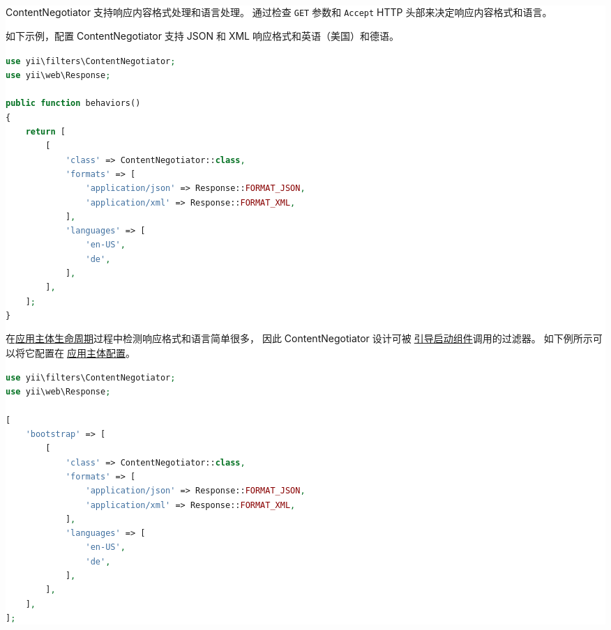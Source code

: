 ContentNegotiator 支持响应内容格式处理和语言处理。
通过检查 `GET` 参数和 `Accept` HTTP 头部来决定响应内容格式和语言。

如下示例，配置 ContentNegotiator 支持 JSON 和 XML
响应格式和英语（美国）和德语。

```php
use yii\filters\ContentNegotiator;
use yii\web\Response;

public function behaviors()
{
    return [
        [
            'class' => ContentNegotiator::class,
            'formats' => [
                'application/json' => Response::FORMAT_JSON,
                'application/xml' => Response::FORMAT_XML,
            ],
            'languages' => [
                'en-US',
                'de',
            ],
        ],
    ];
}
```

在[应用主体生命周期](structure-applications.md#application-lifecycle)过程中检测响应格式和语言简单很多，
因此 ContentNegotiator 设计可被
[引导启动组件](structure-applications.md#bootstrap)调用的过滤器。
如下例所示可以将它配置在
[应用主体配置](structure-applications.md#application-configurations)。

```php
use yii\filters\ContentNegotiator;
use yii\web\Response;

[
    'bootstrap' => [
        [
            'class' => ContentNegotiator::class,
            'formats' => [
                'application/json' => Response::FORMAT_JSON,
                'application/xml' => Response::FORMAT_XML,
            ],
            'languages' => [
                'en-US',
                'de',
            ],
        ],
    ],
];
```

